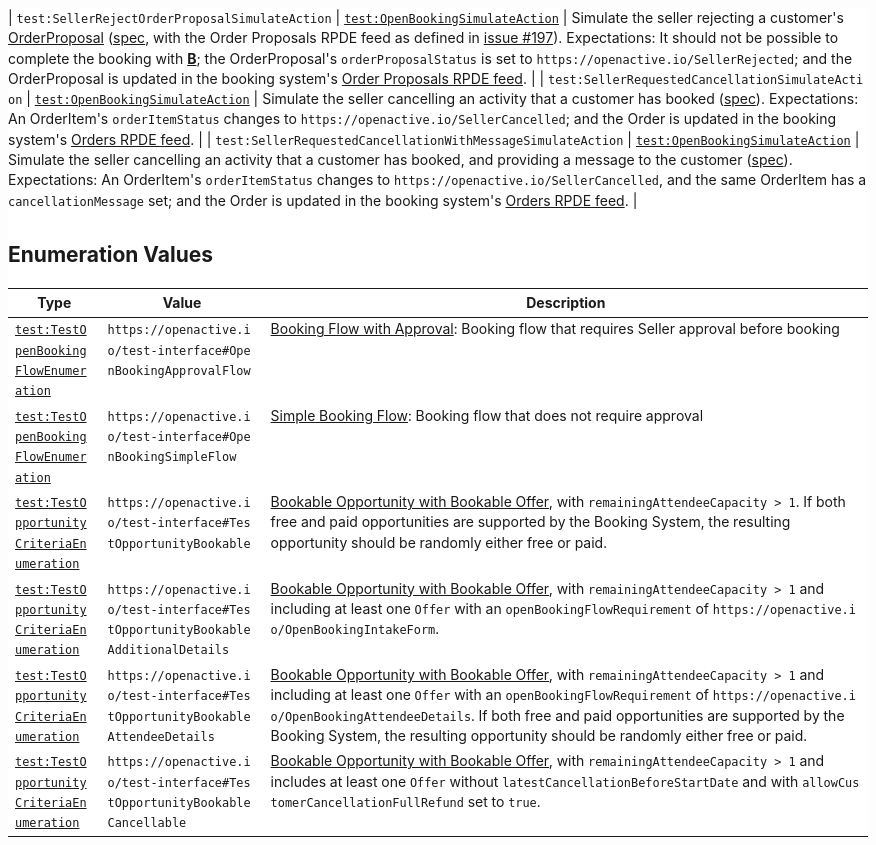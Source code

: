 | <a name="SellerRejectOrderProposalSimulateAction"></a> `test:SellerRejectOrderProposalSimulateAction` | [`test:OpenBookingSimulateAction`](https://openactive.io/test-interface#OpenBookingSimulateAction) | Simulate the seller rejecting a customer's [OrderProposal](https://openactive.io/open-booking-api/EditorsDraft/#minimal-proposal-implementation) ([spec](https://openactive.io/open-booking-api/EditorsDraft/#proposal-rejection), with the Order Proposals RPDE feed as defined in [issue #197](https://github.com/openactive/open-booking-api/issues/197)). Expectations: It should not be possible to complete the booking with **[B](https://openactive.io/open-booking-api/EditorsDraft/#dfn-b)**; the OrderProposal's `orderProposalStatus` is set to `https://openactive.io/SellerRejected`; and the OrderProposal is updated in the booking system's [Order Proposals RPDE feed](https://github.com/openactive/open-booking-api/issues/197). |
| <a name="SellerRequestedCancellationSimulateAction"></a> `test:SellerRequestedCancellationSimulateAction` | [`test:OpenBookingSimulateAction`](https://openactive.io/test-interface#OpenBookingSimulateAction) | Simulate the seller cancelling an activity that a customer has booked ([spec](https://www.openactive.io/open-booking-api/EditorsDraft/#seller-requested-cancellation)). Expectations: An OrderItem's `orderItemStatus` changes to `https://openactive.io/SellerCancelled`; and the Order is updated in the booking system's [Orders RPDE feed](https://openactive.io/open-booking-api/EditorsDraft/#orders-feed-notifications-updates-and-refunds). |
| <a name="SellerRequestedCancellationWithMessageSimulateAction"></a> `test:SellerRequestedCancellationWithMessageSimulateAction` | [`test:OpenBookingSimulateAction`](https://openactive.io/test-interface#OpenBookingSimulateAction) | Simulate the seller cancelling an activity that a customer has booked, and providing a message to the customer ([spec](https://www.openactive.io/open-booking-api/EditorsDraft/#seller-requested-cancellation)). Expectations: An OrderItem's `orderItemStatus` changes to `https://openactive.io/SellerCancelled`, and the same OrderItem has a `cancellationMessage` set; and the Order is updated in the booking system's [Orders RPDE feed](https://openactive.io/open-booking-api/EditorsDraft/#orders-feed-notifications-updates-and-refunds). |



## Enumeration Values

| Type          | Value    | Description                                                                    |
|---------------|----------|--------------------------------------------------------------------------------|
| [`test:TestOpenBookingFlowEnumeration`](https://openactive.io/test-interface#TestOpenBookingFlowEnumeration) | <a name="OpenBookingApprovalFlow"></a> `https://openactive.io/test-interface#OpenBookingApprovalFlow` | [Booking Flow with Approval](https://openactive.io/open-booking-api/EditorsDraft/#booking-flow-with-approval): Booking flow that requires Seller approval before booking |
| [`test:TestOpenBookingFlowEnumeration`](https://openactive.io/test-interface#TestOpenBookingFlowEnumeration) | <a name="OpenBookingSimpleFlow"></a> `https://openactive.io/test-interface#OpenBookingSimpleFlow` | [Simple Booking Flow](https://openactive.io/open-booking-api/EditorsDraft/#simple-booking-flow): Booking flow that does not require approval |
| [`test:TestOpportunityCriteriaEnumeration`](https://openactive.io/test-interface#TestOpportunityCriteriaEnumeration) | <a name="TestOpportunityBookable"></a> `https://openactive.io/test-interface#TestOpportunityBookable` | [Bookable Opportunity with Bookable Offer](https://www.openactive.io/open-booking-api/EditorsDraft/#definition-of-a-bookable-opportunity-and-offer-pair), with `remainingAttendeeCapacity > 1`. If both free and paid opportunities are supported by the Booking System, the resulting opportunity should be randomly either free or paid. |
| [`test:TestOpportunityCriteriaEnumeration`](https://openactive.io/test-interface#TestOpportunityCriteriaEnumeration) | <a name="TestOpportunityBookableAdditionalDetails"></a> `https://openactive.io/test-interface#TestOpportunityBookableAdditionalDetails` | [Bookable Opportunity with Bookable Offer](https://www.openactive.io/open-booking-api/EditorsDraft/#definition-of-a-bookable-opportunity-and-offer-pair), with `remainingAttendeeCapacity > 1` and including at least one `Offer` with an `openBookingFlowRequirement` of `https://openactive.io/OpenBookingIntakeForm`. |
| [`test:TestOpportunityCriteriaEnumeration`](https://openactive.io/test-interface#TestOpportunityCriteriaEnumeration) | <a name="TestOpportunityBookableAttendeeDetails"></a> `https://openactive.io/test-interface#TestOpportunityBookableAttendeeDetails` | [Bookable Opportunity with Bookable Offer](https://www.openactive.io/open-booking-api/EditorsDraft/#definition-of-a-bookable-opportunity-and-offer-pair), with `remainingAttendeeCapacity > 1` and including at least one `Offer` with an `openBookingFlowRequirement` of `https://openactive.io/OpenBookingAttendeeDetails`. If both free and paid opportunities are supported by the Booking System, the resulting opportunity should be randomly either free or paid. |
| [`test:TestOpportunityCriteriaEnumeration`](https://openactive.io/test-interface#TestOpportunityCriteriaEnumeration) | <a name="TestOpportunityBookableCancellable"></a> `https://openactive.io/test-interface#TestOpportunityBookableCancellable` | [Bookable Opportunity with Bookable Offer](https://www.openactive.io/open-booking-api/EditorsDraft/#definition-of-a-bookable-opportunity-and-offer-pair), with `remainingAttendeeCapacity > 1` and includes at least one `Offer` without `latestCancellationBeforeStartDate` and with `allowCustomerCancellationFullRefund` set to `true`. |